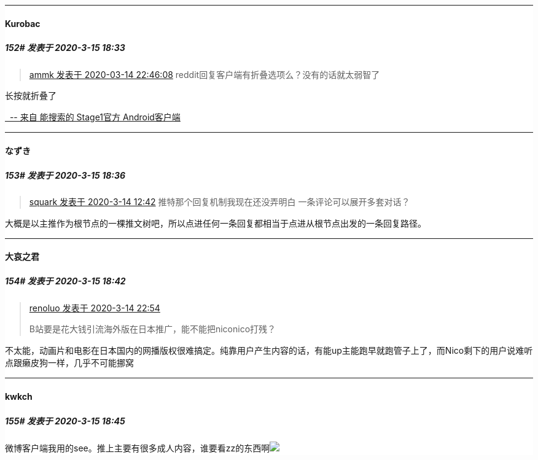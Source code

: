 *****

####  Kurobac  
##### 152#       发表于 2020-3-15 18:33



<blockquote><a href="httphttps://bbs.saraba1st.com/2b/forum.php?mod=redirect&amp;goto=findpost&amp;pid=46737515&amp;ptid=1918772" target="_blank">ammk 发表于 2020-03-14 22:46:08</a>
reddit回复客户端有折叠选项么？没有的话就太弱智了</blockquote>长按就折叠了

[  -- 来自 能搜索的 Stage1官方 Android客户端](https://www.coolapk.com/apk/140634)







*****

####  なずき  
##### 153#       发表于 2020-3-15 18:36



<blockquote><a href="httphttps://bbs.saraba1st.com/2b/forum.php?mod=redirect&amp;goto=findpost&amp;pid=46731209&amp;ptid=1918772" target="_blank">squark 发表于 2020-3-14 12:42</a>
推特那个回复机制我现在还没弄明白 一条评论可以展开多套对话？</blockquote>
大概是以主推作为根节点的一棵推文树吧，所以点进任何一条回复都相当于点进从根节点出发的一条回复路径。







*****

####  大哀之君  
##### 154#       发表于 2020-3-15 18:42



<blockquote><a href="httphttps://bbs.saraba1st.com/2b/forum.php?mod=redirect&amp;goto=findpost&amp;pid=46737591&amp;ptid=1918772" target="_blank">renoluo 发表于 2020-3-14 22:54</a>

B站要是花大钱引流海外版在日本推广，能不能把niconico打残？</blockquote>
不太能，动画片和电影在日本国内的网播版权很难搞定。纯靠用户产生内容的话，有能up主能跑早就跑管子上了，而Nico剩下的用户说难听点跟癞皮狗一样，几乎不可能挪窝








*****

####  kwkch  
##### 155#       发表于 2020-3-15 18:45




微博客户端我用的see。推上主要有很多成人内容，谁要看zz的东西啊<img src="https://static.saraba1st.com/image/smiley/face2017/032.png" referrerpolicy="no-referrer">
